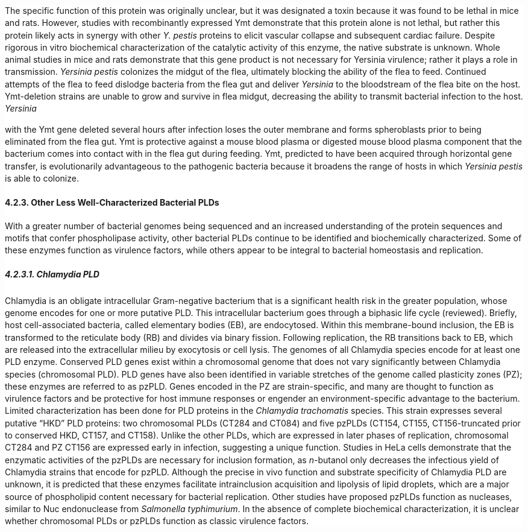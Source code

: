 The specific function of this protein was originally unclear, but it was designated a toxin because it was found to be lethal in mice and rats. However, studies with recombinantly expressed Ymt demonstrate that this protein alone is not lethal, but rather this protein likely acts in synergy with other *Y. pestis* proteins to elicit vascular collapse and subsequent cardiac failure. Despite rigorous in vitro biochemical characterization of the catalytic activity of this enzyme, the native substrate is unknown. Whole animal studies in mice and rats demonstrate that this gene product is not necessary for Yersinia virulence; rather it plays a role in transmission. *Yersinia pestis* colonizes the midgut of the flea, ultimately blocking the ability of the flea to feed. Continued attempts of the flea to feed dislodge bacteria from the flea gut and deliver *Yersinia* to the bloodstream of the flea bite on the host. Ymt-deletion strains are unable to grow and survive in flea midgut, decreasing the ability to transmit bacterial infection to the host. *Yersinia*

with the Ymt gene deleted several hours after infection loses the outer membrane and forms spheroblasts prior to being eliminated from the flea gut. Ymt is protective against a mouse blood plasma or digested mouse blood plasma component that the bacterium comes into contact with in the flea gut during feeding. Ymt, predicted to have been acquired through horizontal gene transfer, is evolutionarily advantageous to the pathogenic bacteria because it broadens the range of hosts in which *Yersinia pestis* is able to colonize.

#### 4.2.3. Other Less Well-Characterized Bacterial PLDs

With a greater number of bacterial genomes being sequenced and an increased understanding of the protein sequences and motifs that confer phospholipase activity, other bacterial PLDs continue to be identified and biochemically characterized. Some of these enzymes function as virulence factors, while others appear to be integral to bacterial homeostasis and replication.

##### 4.2.3.1. Chlamydia PLD

Chlamydia is an obligate intracellular Gram-negative bacterium that is a significant health risk in the greater population, whose genome encodes for one or more putative PLD. This intracellular bacterium goes through a biphasic life cycle (reviewed). Briefly, host cell-associated bacteria, called elementary bodies (EB), are endocytosed. Within this membrane-bound inclusion, the EB is transformed to the reticulate body (RB) and divides via binary fission. Following replication, the RB transitions back to EB, which are released into the extracellular milieu by exocytosis or cell lysis. The genomes of all Chlamydia species encode for at least one PLD enzyme. Conserved PLD genes exist within a chromosomal genome that does not vary significantly between Chlamydia species (chromosomal PLD). PLD genes have also been identified in variable stretches of the genome called plasticity zones (PZ); these enzymes are referred to as pzPLD. Genes encoded in the PZ are strain-specific, and many are thought to function as virulence factors and be protective for host immune responses or engender an environment-specific advantage to the bacterium. Limited characterization has been done for PLD proteins in the *Chlamydia trachomatis* species. This strain expresses several putative “HKD” PLD proteins: two chromosomal PLDs (CT284 and CT084) and five pzPLDs (CT154, CT155, CT156-truncated prior to conserved HKD, CT157, and CT158). Unlike the other PLDs, which are expressed in later phases of replication, chromosomal CT284 and PZ CT156 are expressed early in infection, suggesting a unique function. Studies in HeLa cells demonstrate that the enzymatic activities of the pzPLDs are necessary for inclusion formation, as *n*-butanol only decreases the infectious yield of Chlamydia strains that encode for pzPLD. Although the precise in vivo function and substrate specificity of Chlamydia PLD are unknown, it is predicted that these enzymes facilitate intrainclusion acquisition and lipolysis of lipid droplets, which are a major source of phospholipid content necessary for bacterial replication. Other studies have proposed pzPLDs function as nucleases, similar to Nuc endonuclease from *Salmonella typhimurium*. In the absence of complete biochemical characterization, it is unclear whether chromosomal PLDs or pzPLDs function as classic virulence factors.
